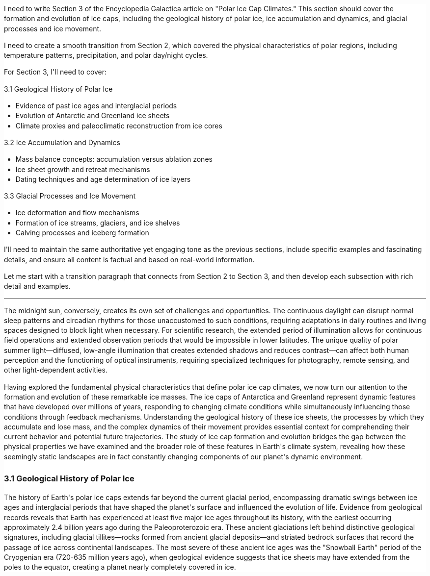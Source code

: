 <think>I need to write Section 3 of the Encyclopedia Galactica article on "Polar Ice Cap Climates." This section should cover the formation and evolution of ice caps, including the geological history of polar ice, ice accumulation and dynamics, and glacial processes and ice movement.

I need to create a smooth transition from Section 2, which covered the physical characteristics of polar regions, including temperature patterns, precipitation, and polar day/night cycles.

For Section 3, I'll need to cover:

3.1 Geological History of Polar Ice
- Evidence of past ice ages and interglacial periods
- Evolution of Antarctic and Greenland ice sheets
- Climate proxies and paleoclimatic reconstruction from ice cores

3.2 Ice Accumulation and Dynamics
- Mass balance concepts: accumulation versus ablation zones
- Ice sheet growth and retreat mechanisms
- Dating techniques and age determination of ice layers

3.3 Glacial Processes and Ice Movement
- Ice deformation and flow mechanisms
- Formation of ice streams, glaciers, and ice shelves
- Calving processes and iceberg formation

I'll need to maintain the same authoritative yet engaging tone as the previous sections, include specific examples and fascinating details, and ensure all content is factual and based on real-world information.

Let me start with a transition paragraph that connects from Section 2 to Section 3, and then develop each subsection with rich detail and examples.

---

The midnight sun, conversely, creates its own set of challenges and opportunities. The continuous daylight can disrupt normal sleep patterns and circadian rhythms for those unaccustomed to such conditions, requiring adaptations in daily routines and living spaces designed to block light when necessary. For scientific research, the extended period of illumination allows for continuous field operations and extended observation periods that would be impossible in lower latitudes. The unique quality of polar summer light—diffused, low-angle illumination that creates extended shadows and reduces contrast—can affect both human perception and the functioning of optical instruments, requiring specialized techniques for photography, remote sensing, and other light-dependent activities.

Having explored the fundamental physical characteristics that define polar ice cap climates, we now turn our attention to the formation and evolution of these remarkable ice masses. The ice caps of Antarctica and Greenland represent dynamic features that have developed over millions of years, responding to changing climate conditions while simultaneously influencing those conditions through feedback mechanisms. Understanding the geological history of these ice sheets, the processes by which they accumulate and lose mass, and the complex dynamics of their movement provides essential context for comprehending their current behavior and potential future trajectories. The study of ice cap formation and evolution bridges the gap between the physical properties we have examined and the broader role of these features in Earth's climate system, revealing how these seemingly static landscapes are in fact constantly changing components of our planet's dynamic environment.

### 3.1 Geological History of Polar Ice

The history of Earth's polar ice caps extends far beyond the current glacial period, encompassing dramatic swings between ice ages and interglacial periods that have shaped the planet's surface and influenced the evolution of life. Evidence from geological records reveals that Earth has experienced at least five major ice ages throughout its history, with the earliest occurring approximately 2.4 billion years ago during the Paleoproterozoic era. These ancient glaciations left behind distinctive geological signatures, including glacial tillites—rocks formed from ancient glacial deposits—and striated bedrock surfaces that record the passage of ice across continental landscapes. The most severe of these ancient ice ages was the "Snowball Earth" period of the Cryogenian era (720-635 million years ago), when geological evidence suggests that ice sheets may have extended from the poles to the equator, creating a planet nearly completely covered in ice.
